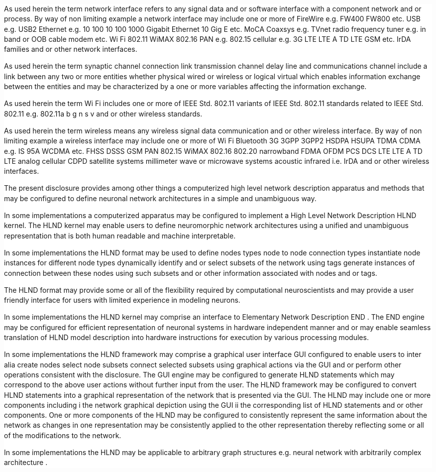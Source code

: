 As used herein the term network interface refers to any signal data and or software interface with a component network and or process. By way of non limiting example a network interface may include one or more of FireWire e.g. FW400 FW800 etc. USB e.g. USB2 Ethernet e.g. 10 100 10 100 1000 Gigabit Ethernet 10 Gig E etc. MoCA Coaxsys e.g. TVnet radio frequency tuner e.g. in band or OOB cable modem etc. Wi Fi 802.11 WiMAX 802.16 PAN e.g. 802.15 cellular e.g. 3G LTE LTE A TD LTE GSM etc. IrDA families and or other network interfaces.

As used herein the term synaptic channel connection link transmission channel delay line and communications channel include a link between any two or more entities whether physical wired or wireless or logical virtual which enables information exchange between the entities and may be characterized by a one or more variables affecting the information exchange.

As used herein the term Wi Fi includes one or more of IEEE Std. 802.11 variants of IEEE Std. 802.11 standards related to IEEE Std. 802.11 e.g. 802.11a b g n s v and or other wireless standards.

As used herein the term wireless means any wireless signal data communication and or other wireless interface. By way of non limiting example a wireless interface may include one or more of Wi Fi Bluetooth 3G 3GPP 3GPP2 HSDPA HSUPA TDMA CDMA e.g. IS 95A WCDMA etc. FHSS DSSS GSM PAN 802.15 WiMAX 802.16 802.20 narrowband FDMA OFDM PCS DCS LTE LTE A TD LTE analog cellular CDPD satellite systems millimeter wave or microwave systems acoustic infrared i.e. IrDA and or other wireless interfaces.

The present disclosure provides among other things a computerized high level network description apparatus and methods that may be configured to define neuronal network architectures in a simple and unambiguous way.

In some implementations a computerized apparatus may be configured to implement a High Level Network Description HLND kernel. The HLND kernel may enable users to define neuromorphic network architectures using a unified and unambiguous representation that is both human readable and machine interpretable.

In some implementations the HLND format may be used to define nodes types node to node connection types instantiate node instances for different node types dynamically identify and or select subsets of the network using tags generate instances of connection between these nodes using such subsets and or other information associated with nodes and or tags.

The HLND format may provide some or all of the flexibility required by computational neuroscientists and may provide a user friendly interface for users with limited experience in modeling neurons.

In some implementations the HLND kernel may comprise an interface to Elementary Network Description END . The END engine may be configured for efficient representation of neuronal systems in hardware independent manner and or may enable seamless translation of HLND model description into hardware instructions for execution by various processing modules.

In some implementations the HLND framework may comprise a graphical user interface GUI configured to enable users to inter alia create nodes select node subsets connect selected subsets using graphical actions via the GUI and or perform other operations consistent with the disclosure. The GUI engine may be configured to generate HLND statements which may correspond to the above user actions without further input from the user. The HLND framework may be configured to convert HLND statements into a graphical representation of the network that is presented via the GUI. The HLND may include one or more components including i the network graphical depiction using the GUI ii the corresponding list of HLND statements and or other components. One or more components of the HLND may be configured to consistently represent the same information about the network as changes in one representation may be consistently applied to the other representation thereby reflecting some or all of the modifications to the network.

In some implementations the HLND may be applicable to arbitrary graph structures e.g. neural network with arbitrarily complex architecture .
